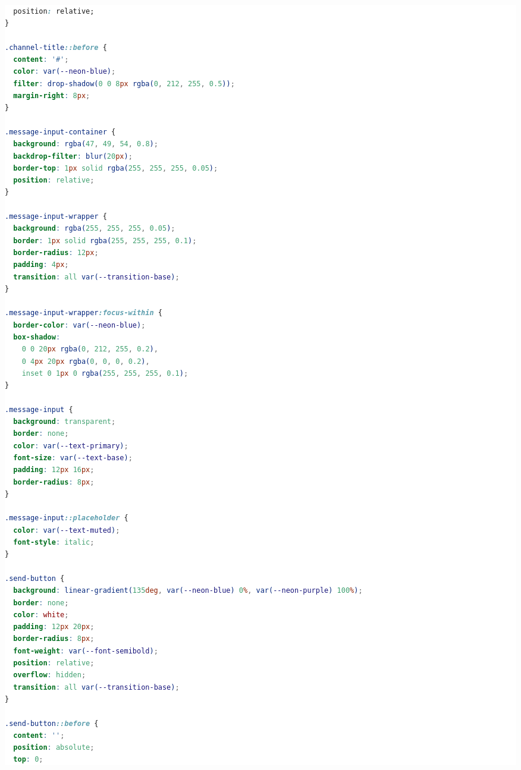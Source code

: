 ```css
  position: relative;
}

.channel-title::before {
  content: '#';
  color: var(--neon-blue);
  filter: drop-shadow(0 0 8px rgba(0, 212, 255, 0.5));
  margin-right: 8px;
}

.message-input-container {
  background: rgba(47, 49, 54, 0.8);
  backdrop-filter: blur(20px);
  border-top: 1px solid rgba(255, 255, 255, 0.05);
  position: relative;
}

.message-input-wrapper {
  background: rgba(255, 255, 255, 0.05);
  border: 1px solid rgba(255, 255, 255, 0.1);
  border-radius: 12px;
  padding: 4px;
  transition: all var(--transition-base);
}

.message-input-wrapper:focus-within {
  border-color: var(--neon-blue);
  box-shadow:
    0 0 20px rgba(0, 212, 255, 0.2),
    0 4px 20px rgba(0, 0, 0, 0.2),
    inset 0 1px 0 rgba(255, 255, 255, 0.1);
}

.message-input {
  background: transparent;
  border: none;
  color: var(--text-primary);
  font-size: var(--text-base);
  padding: 12px 16px;
  border-radius: 8px;
}

.message-input::placeholder {
  color: var(--text-muted);
  font-style: italic;
}

.send-button {
  background: linear-gradient(135deg, var(--neon-blue) 0%, var(--neon-purple) 100%);
  border: none;
  color: white;
  padding: 12px 20px;
  border-radius: 8px;
  font-weight: var(--font-semibold);
  position: relative;
  overflow: hidden;
  transition: all var(--transition-base);
}

.send-button::before {
  content: '';
  position: absolute;
  top: 0;
```